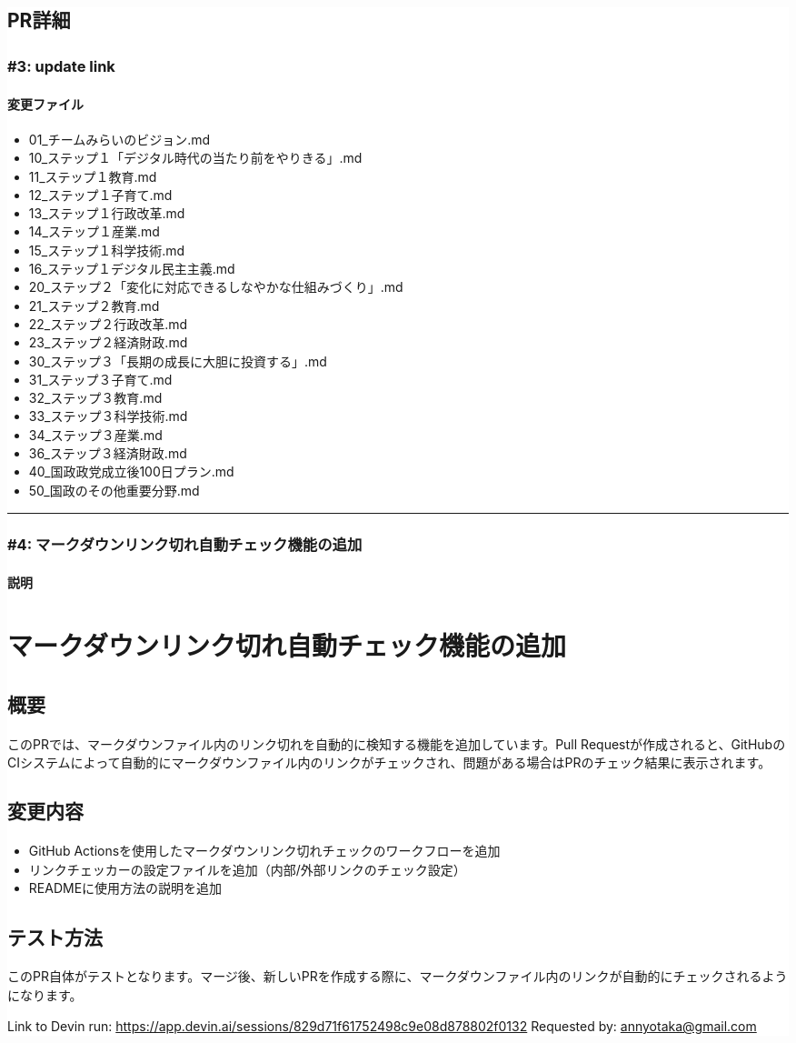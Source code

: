 ## PR詳細

### #3: update link

#### 変更ファイル

- 01_チームみらいのビジョン.md
- 10_ステップ１「デジタル時代の当たり前をやりきる」.md
- 11_ステップ１教育.md
- 12_ステップ１子育て.md
- 13_ステップ１行政改革.md
- 14_ステップ１産業.md
- 15_ステップ１科学技術.md
- 16_ステップ１デジタル民主主義.md
- 20_ステップ２「変化に対応できるしなやかな仕組みづくり」.md
- 21_ステップ２教育.md
- 22_ステップ２行政改革.md
- 23_ステップ２経済財政.md
- 30_ステップ３「長期の成長に大胆に投資する」.md
- 31_ステップ３子育て.md
- 32_ステップ３教育.md
- 33_ステップ３科学技術.md
- 34_ステップ３産業.md
- 36_ステップ３経済財政.md
- 40_国政政党成立後100日プラン.md
- 50_国政のその他重要分野.md

---

### #4: マークダウンリンク切れ自動チェック機能の追加

#### 説明

# マークダウンリンク切れ自動チェック機能の追加

## 概要
このPRでは、マークダウンファイル内のリンク切れを自動的に検知する機能を追加しています。Pull Requestが作成されると、GitHubのCIシステムによって自動的にマークダウンファイル内のリンクがチェックされ、問題がある場合はPRのチェック結果に表示されます。

## 変更内容
- GitHub Actionsを使用したマークダウンリンク切れチェックのワークフローを追加
- リンクチェッカーの設定ファイルを追加（内部/外部リンクのチェック設定）
- READMEに使用方法の説明を追加

## テスト方法
このPR自体がテストとなります。マージ後、新しいPRを作成する際に、マークダウンファイル内のリンクが自動的にチェックされるようになります。

Link to Devin run: https://app.devin.ai/sessions/829d71f61752498c9e08d878802f0132
Requested by: annyotaka@gmail.com
